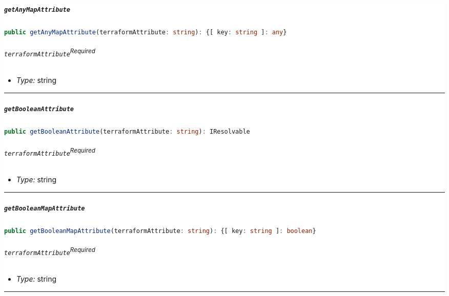 ##### `getAnyMapAttribute` <a name="getAnyMapAttribute" id="rhizo-co-terraform-provider-oci.dataOciDataSafeSecurityAssessmentFindingAnalytics.DataOciDataSafeSecurityAssessmentFindingAnalyticsFilterOutputReference.getAnyMapAttribute"></a>

```typescript
public getAnyMapAttribute(terraformAttribute: string): {[ key: string ]: any}
```

###### `terraformAttribute`<sup>Required</sup> <a name="terraformAttribute" id="rhizo-co-terraform-provider-oci.dataOciDataSafeSecurityAssessmentFindingAnalytics.DataOciDataSafeSecurityAssessmentFindingAnalyticsFilterOutputReference.getAnyMapAttribute.parameter.terraformAttribute"></a>

- *Type:* string

---

##### `getBooleanAttribute` <a name="getBooleanAttribute" id="rhizo-co-terraform-provider-oci.dataOciDataSafeSecurityAssessmentFindingAnalytics.DataOciDataSafeSecurityAssessmentFindingAnalyticsFilterOutputReference.getBooleanAttribute"></a>

```typescript
public getBooleanAttribute(terraformAttribute: string): IResolvable
```

###### `terraformAttribute`<sup>Required</sup> <a name="terraformAttribute" id="rhizo-co-terraform-provider-oci.dataOciDataSafeSecurityAssessmentFindingAnalytics.DataOciDataSafeSecurityAssessmentFindingAnalyticsFilterOutputReference.getBooleanAttribute.parameter.terraformAttribute"></a>

- *Type:* string

---

##### `getBooleanMapAttribute` <a name="getBooleanMapAttribute" id="rhizo-co-terraform-provider-oci.dataOciDataSafeSecurityAssessmentFindingAnalytics.DataOciDataSafeSecurityAssessmentFindingAnalyticsFilterOutputReference.getBooleanMapAttribute"></a>

```typescript
public getBooleanMapAttribute(terraformAttribute: string): {[ key: string ]: boolean}
```

###### `terraformAttribute`<sup>Required</sup> <a name="terraformAttribute" id="rhizo-co-terraform-provider-oci.dataOciDataSafeSecurityAssessmentFindingAnalytics.DataOciDataSafeSecurityAssessmentFindingAnalyticsFilterOutputReference.getBooleanMapAttribute.parameter.terraformAttribute"></a>

- *Type:* string

---